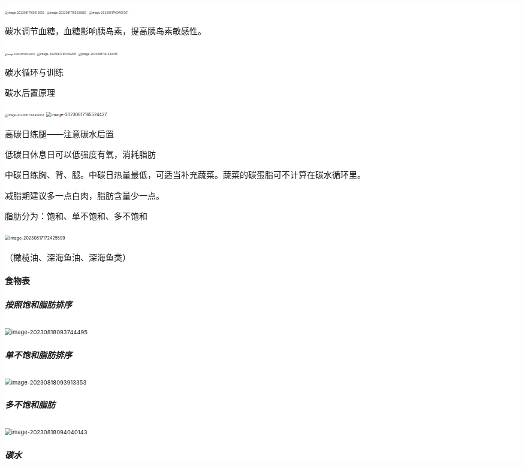 
<img src="https://cdn.jsdelivr.net/gh/ECNU-Howie/Images/img/image-20230817160212602.png" alt="image-20230817160212602" style="zoom:33%;" />

<img src="https://cdn.jsdelivr.net/gh/ECNU-Howie/Images/img/image-20230817160238387.png" alt="image-20230817160238387" style="zoom: 33%;" />

<img src="https://cdn.jsdelivr.net/gh/ECNU-Howie/Images/img/image-20230817160405761.png" alt="image-20230817160405761" style="zoom: 33%;" />

碳水调节血糖，血糖影响胰岛素，提高胰岛素敏感性。



<img src="https://cdn.jsdelivr.net/gh/ECNU-Howie/Images/img/image-20230817161036224.png" alt="image-20230817161036224" style="zoom: 25%;" />

<img src="https://cdn.jsdelivr.net/gh/ECNU-Howie/Images/img/image-20230817161126299.png" alt="image-20230817161126299" style="zoom:33%;" />

<img src="https://cdn.jsdelivr.net/gh/ECNU-Howie/Images/img/image-20230817161340418.png" alt="image-20230817161340418" style="zoom:33%;" />



碳水循环与训练

碳水后置原理

<img src="https://cdn.jsdelivr.net/gh/ECNU-Howie/Images/img/image-20230817165416837.png" alt="image-20230817165416837" style="zoom:33%;" />

<img src="https://cdn.jsdelivr.net/gh/ECNU-Howie/Images/img/image-20230817165524427.png" alt="image-20230817165524427" style="zoom: 50%;" />

高碳日练腿——注意碳水后置

低碳日休息日可以低强度有氧，消耗脂肪

中碳日练胸、背、腿。中碳日热量最低，可适当补充蔬菜。蔬菜的碳蛋脂可不计算在碳水循环里。

减脂期建议多一点白肉，脂肪含量少一点。

脂肪分为：饱和、单不饱和、多不饱和

<img src="https://cdn.jsdelivr.net/gh/ECNU-Howie/Images/img/image-20230817172425599.png" alt="image-20230817172425599" style="zoom:50%;" />

（橄榄油、深海鱼油、深海鱼类）

#### 食物表

##### 按照饱和脂肪排序

<img src="https://cdn.jsdelivr.net/gh/ECNU-Howie/Images/img/image-20230818093744495.png" alt="image-20230818093744495" style="zoom: 67%;" />

##### 单不饱和脂肪排序

<img src="https://cdn.jsdelivr.net/gh/ECNU-Howie/Images/img/image-20230818093913353.png" alt="image-20230818093913353" style="zoom:67%;" />

##### 多不饱和脂肪

<img src="https://cdn.jsdelivr.net/gh/ECNU-Howie/Images/img/image-20230818094040143.png" alt="image-20230818094040143" style="zoom:67%;" />

##### 碳水
